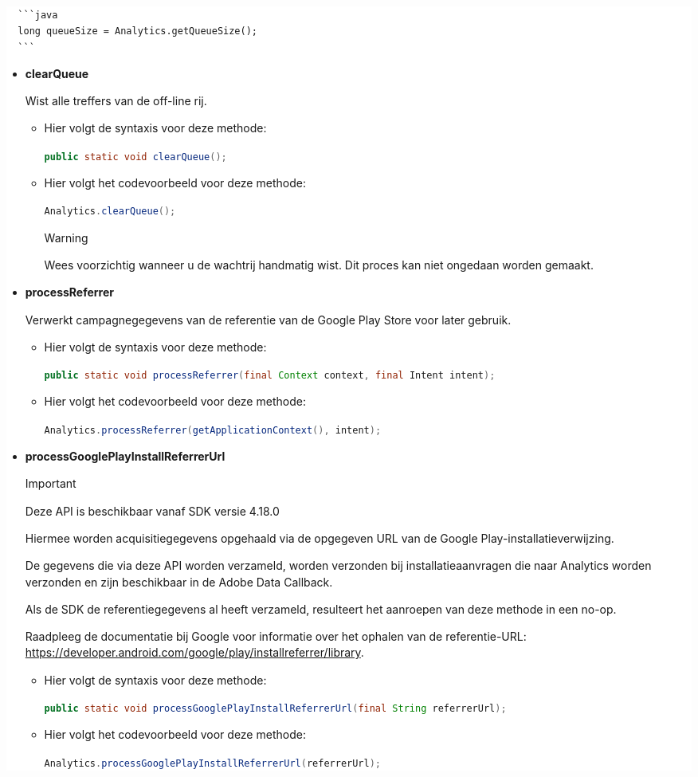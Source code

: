       ```java
      long queueSize = Analytics.getQueueSize();
      ```

* **clearQueue**

   Wist alle treffers van de off-line rij.

   * Hier volgt de syntaxis voor deze methode:

      ```java
      public static void clearQueue();
      ```

   * Hier volgt het codevoorbeeld voor deze methode:

      ```java
      Analytics.clearQueue();
      ```

      >[!WARNING]
      >
      > Wees voorzichtig wanneer u de wachtrij handmatig wist. Dit proces kan niet ongedaan worden gemaakt.

* **processReferrer**

   Verwerkt campagnegegevens van de referentie van de Google Play Store voor later gebruik.

   * Hier volgt de syntaxis voor deze methode:

      ```java
      public static void processReferrer(final Context context, final Intent intent);
      ```

   * Hier volgt het codevoorbeeld voor deze methode:

      ```java
      Analytics.processReferrer(getApplicationContext(), intent);
      ```

* **processGooglePlayInstallReferrerUrl**

   >[!IMPORTANT]
   >
   > Deze API is beschikbaar vanaf SDK versie 4.18.0

   Hiermee worden acquisitiegegevens opgehaald via de opgegeven URL van de Google Play-installatieverwijzing.

   De gegevens die via deze API worden verzameld, worden verzonden bij installatieaanvragen die naar Analytics worden verzonden en zijn beschikbaar in de Adobe Data Callback.

   Als de SDK de referentiegegevens al heeft verzameld, resulteert het aanroepen van deze methode in een no-op.

   Raadpleeg de documentatie bij Google voor informatie over het ophalen van de referentie-URL: https://developer.android.com/google/play/installreferrer/library.

   * Hier volgt de syntaxis voor deze methode:

      ```java
      public static void processGooglePlayInstallReferrerUrl(final String referrerUrl);
      ```

   * Hier volgt het codevoorbeeld voor deze methode:

      ```java
      Analytics.processGooglePlayInstallReferrerUrl(referrerUrl);
      ```
